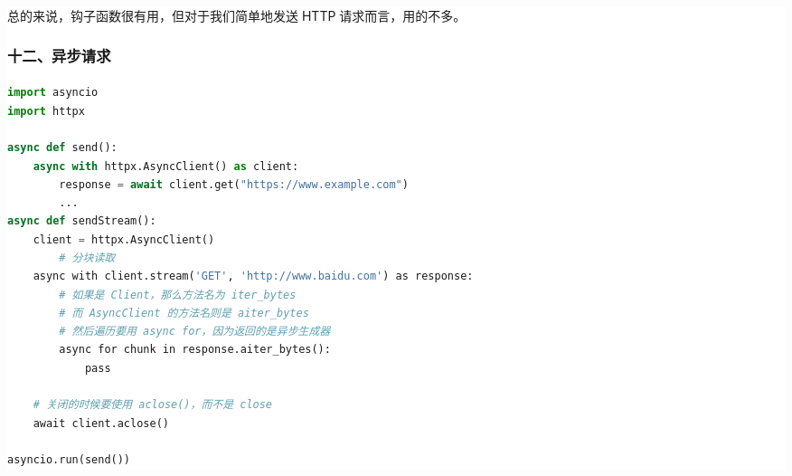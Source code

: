 总的来说，钩子函数很有用，但对于我们简单地发送 HTTP 请求而言，用的不多。

### 十二、异步请求

```python
import asyncio
import httpx

async def send():
    async with httpx.AsyncClient() as client:
        response = await client.get("https://www.example.com")
        ...
async def sendStream():
    client = httpx.AsyncClient()
        # 分块读取
    async with client.stream('GET', 'http://www.baidu.com') as response:
        # 如果是 Client，那么方法名为 iter_bytes
        # 而 AsyncClient 的方法名则是 aiter_bytes
        # 然后遍历要用 async for，因为返回的是异步生成器
        async for chunk in response.aiter_bytes():
            pass
        
    # 关闭的时候要使用 aclose()，而不是 close
    await client.aclose()
        
asyncio.run(send())
```

